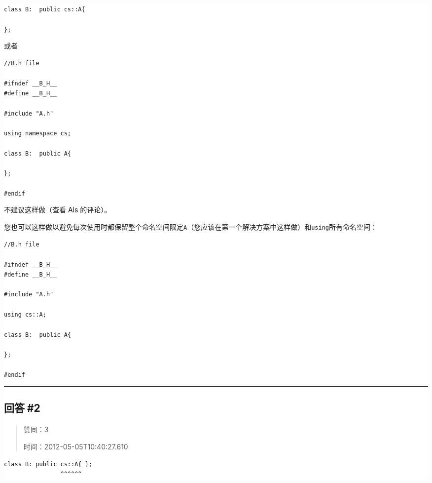 ```
class B:  public cs::A{

}; 
```

或者

```
//B.h file

#ifndef __B_H__
#define __B_H__

#include "A.h"

using namespace cs;

class B:  public A{

};

#endif 
```

不建议这样做（查看 Als 的评论）。

您也可以这样做以避免每次使用时都保留整个命名空间限定`A`（您应该在第一个解决方案中这样做）和`using`所有命名空间：

```
//B.h file

#ifndef __B_H__
#define __B_H__

#include "A.h"

using cs::A;

class B:  public A{

};

#endif 
```

* * *

## 回答 #2

> 赞同：3
> 
> 时间：2012-05-05T10:40:27.610

```
class B: public cs::A{ };
                ^^^^^^ 
```
